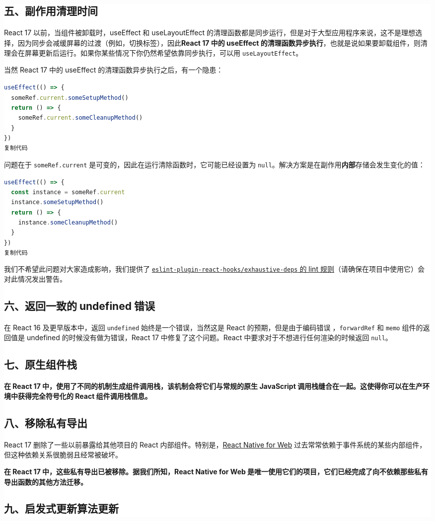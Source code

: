 ## 五、副作用清理时间

React 17 以前，当组件被卸载时，useEffect 和 useLayoutEffect 的清理函数都是同步运行，但是对于大型应用程序来说，这不是理想选择，因为同步会减缓屏幕的过渡（例如，切换标签），因此**React 17 中的 useEffect 的清理函数异步执行**，也就是说如果要卸载组件，则清理会在屏幕更新后运行。如果你某些情况下你仍然希望依靠同步执行，可以用 `useLayoutEffect`。

当然 React 17 中的 useEffect 的清理函数异步执行之后，有一个隐患：

```jsx
useEffect(() => {
  someRef.current.someSetupMethod()
  return () => {
    someRef.current.someCleanupMethod()
  }
})
复制代码
```

问题在于 `someRef.current` 是可变的，因此在运行清除函数时，它可能已经设置为 `null`。解决方案是在副作用**内部**存储会发生变化的值：

```jsx
useEffect(() => {
  const instance = someRef.current
  instance.someSetupMethod()
  return () => {
    instance.someCleanupMethod()
  }
})
复制代码
```

我们不希望此问题对大家造成影响，我们提供了 [`eslint-plugin-react-hooks/exhaustive-deps` 的 lint 规则](https://link.juejin.cn/?target=https%3A%2F%2Fgithub.com%2Ffacebook%2Freact%2Ftree%2Fmaster%2Fpackages%2Feslint-plugin-react-hooks)（请确保在项目中使用它）会对此情况发出警告。

## 六、返回一致的 undefined 错误

在 React 16 及更早版本中，返回 `undefined` 始终是一个错误，当然这是 React 的预期，但是由于编码错误 ，`forwardRef` 和 `memo` 组件的返回值是 undefined 的时候没有做为错误，React 17 中修复了这个问题。React 中要求对于不想进行任何渲染的时候返回 `null`。

## 七、原生组件栈

**在 React 17 中，使用了不同的机制生成组件调用栈，该机制会将它们与常规的原生 JavaScript 调用栈缝合在一起。这使得你可以在生产环境中获得完全符号化的 React 组件调用栈信息。**

## 八、移除私有导出

React 17 删除了一些以前暴露给其他项目的 React 内部组件。特别是，[React Native for Web](https://link.juejin.cn/?target=https%3A%2F%2Fgithub.com%2Fnecolas%2Freact-native-web) 过去常常依赖于事件系统的某些内部组件，但这种依赖关系很脆弱且经常被破坏。

**在 React 17 中，这些私有导出已被移除。据我们所知，React Native for Web 是唯一使用它们的项目，它们已经完成了向不依赖那些私有导出函数的其他方法迁移。**

## 九、启发式更新算法更新
